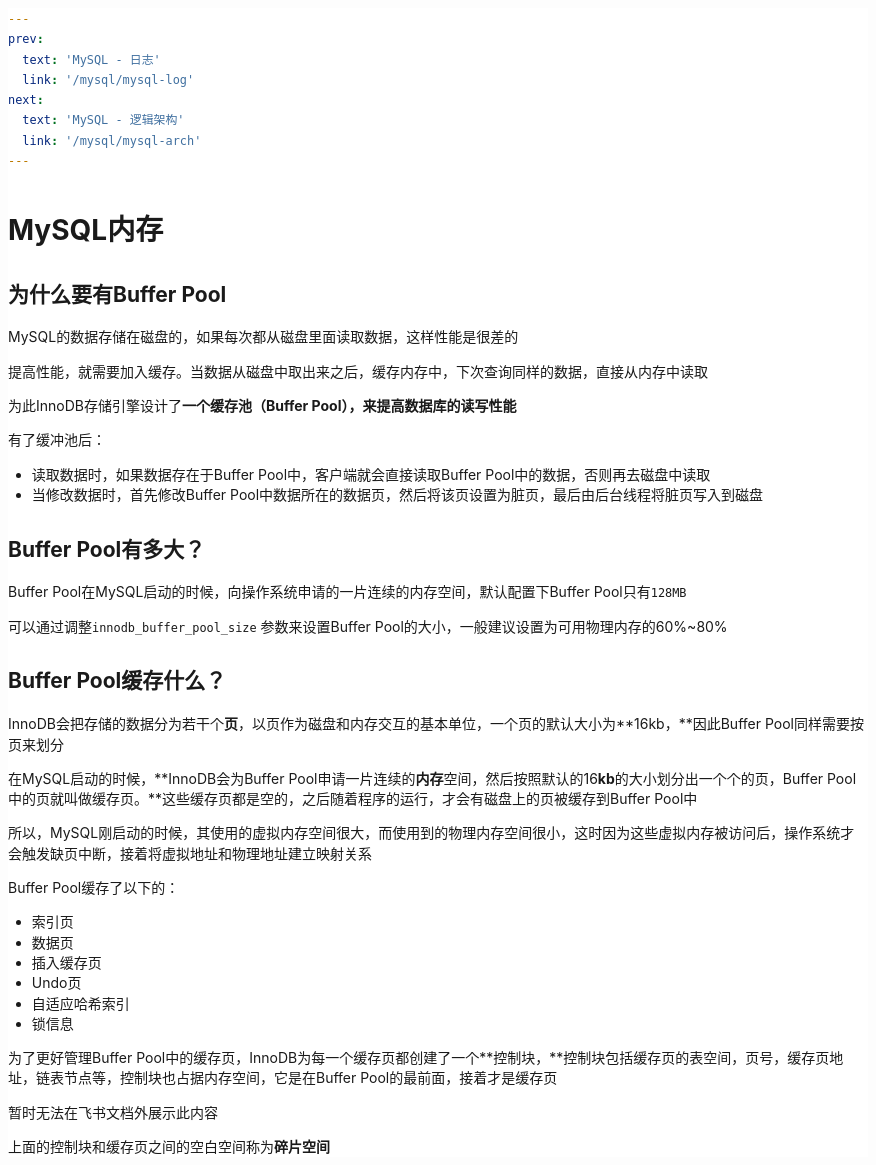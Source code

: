 ```yaml
---
prev:
  text: 'MySQL - 日志'
  link: '/mysql/mysql-log'
next:
  text: 'MySQL - 逻辑架构'
  link: '/mysql/mysql-arch'
---
```

# MySQL内存 <Badge type="tip" text="MySQL Buffer Pool" />

## 为什么要有Buffer Pool

MySQL的数据存储在磁盘的，如果每次都从磁盘里面读取数据，这样性能是很差的

提高性能，就需要加入缓存。当数据从磁盘中取出来之后，缓存内存中，下次查询同样的数据，直接从内存中读取

为此InnoDB存储引擎设计了**一个缓存池（Buffer Pool），来提高数据库的读写性能**

有了缓冲池后：
- 读取数据时，如果数据存在于Buffer Pool中，客户端就会直接读取Buffer Pool中的数据，否则再去磁盘中读取
- 当修改数据时，首先修改Buffer Pool中数据所在的数据页，然后将该页设置为脏页，最后由后台线程将脏页写入到磁盘
## Buffer Pool有多大？

Buffer Pool在MySQL启动的时候，向操作系统申请的一片连续的内存空间，默认配置下Buffer Pool只有`128MB`

可以通过调整`innodb_buffer_pool_size` 参数来设置Buffer Pool的大小，一般建议设置为可用物理内存的60%~80%

## Buffer Pool缓存什么？

InnoDB会把存储的数据分为若干个**页**，以页作为磁盘和内存交互的基本单位，一个页的默认大小为**16kb，**因此Buffer Pool同样需要按页来划分

在MySQL启动的时候，**InnoDB会为Buffer Pool申请一片连续的****内存****空间，然后按照默认的16****kb****的大小划分出一个个的页，Buffer Pool中的页就叫做缓存页。**这些缓存页都是空的，之后随着程序的运行，才会有磁盘上的页被缓存到Buffer Pool中

所以，MySQL刚启动的时候，其使用的虚拟内存空间很大，而使用到的物理内存空间很小，这时因为这些虚拟内存被访问后，操作系统才会触发缺页中断，接着将虚拟地址和物理地址建立映射关系

Buffer Pool缓存了以下的：
- 索引页
- 数据页
- 插入缓存页
- Undo页
- 自适应哈希索引
- 锁信息

为了更好管理Buffer Pool中的缓存页，InnoDB为每一个缓存页都创建了一个**控制块，**控制块包括缓存页的表空间，页号，缓存页地址，链表节点等，控制块也占据内存空间，它是在Buffer Pool的最前面，接着才是缓存页

暂时无法在飞书文档外展示此内容

上面的控制块和缓存页之间的空白空间称为**碎片空间**
